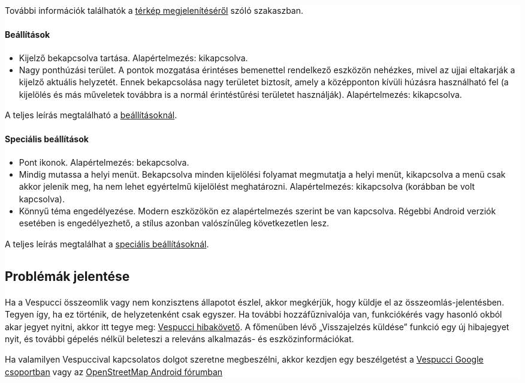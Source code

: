 További információk találhatók a [térkép megjelenítéséről](Main%20map%20display.md) szóló szakaszban.

#### Beállítások

* Kijelző bekapcsolva tartása. Alapértelmezés: kikapcsolva.
* Nagy ponthúzási terület. A pontok mozgatása érintéses bemenettel rendelkező eszközön nehézkes, mivel az ujjai eltakarják a kijelző aktuális helyzetét. Ennek bekapcsolása nagy területet biztosít, amely a középponton kívüli húzásra használható fel (a kijelölés és más műveletek továbbra is a normál érintéstűrési területet használják). Alapértelmezés: kikapcsolva.

A teljes leírás megtalálható a [beállításoknál](Preferences.md).

#### Speciális beállítások

* Pont ikonok. Alapértelmezés: bekapcsolva.
* Mindig mutassa a helyi menüt. Bekapcsolva minden kijelölési folyamat megmutatja a helyi menüt, kikapcsolva a menü csak akkor jelenik meg, ha nem lehet egyértelmű kijelölést meghatározni. Alapértelmezés: kikapcsolva (korábban be volt kapcsolva).
* Könnyű téma engedélyezése. Modern eszközökön ez alapértelmezés szerint be van kapcsolva. Régebbi Android verziók esetében is engedélyezhető, a stílus azonban valószínűleg következetlen lesz. 

A teljes leírás megtalálhat a [speciális beállításoknál](Advanced%20preferences.md).

## Problémák jelentése

Ha a Vespucci összeomlik vagy nem konzisztens állapotot észlel, akkor megkérjük, hogy küldje el az összeomlás-jelentésben. Tegyen így, ha ez történik, de helyzetenként csak egyszer. Ha további hozzáfűznivalója van, funkciókérés vagy hasonló okból akar jegyet nyitni, akkor itt tegye meg: [Vespucci hibakövető](https://github.com/MarcusWolschon/osmeditor4android/issues). A főmenüben lévő „Visszajelzés küldése” funkció egy új hibajegyet nyit, és további gépelés nélkül beleteszi a releváns alkalmazás- és eszközinformációkat.

Ha valamilyen Vespuccival kapcsolatos dolgot szeretne megbeszélni, akkor kezdjen egy beszélgetést a [Vespucci Google csoportban](https://groups.google.com/forum/#!forum/osmeditor4android) vagy az [OpenStreetMap Android fórumban](http://forum.openstreetmap.org/viewforum.php?id=56)


